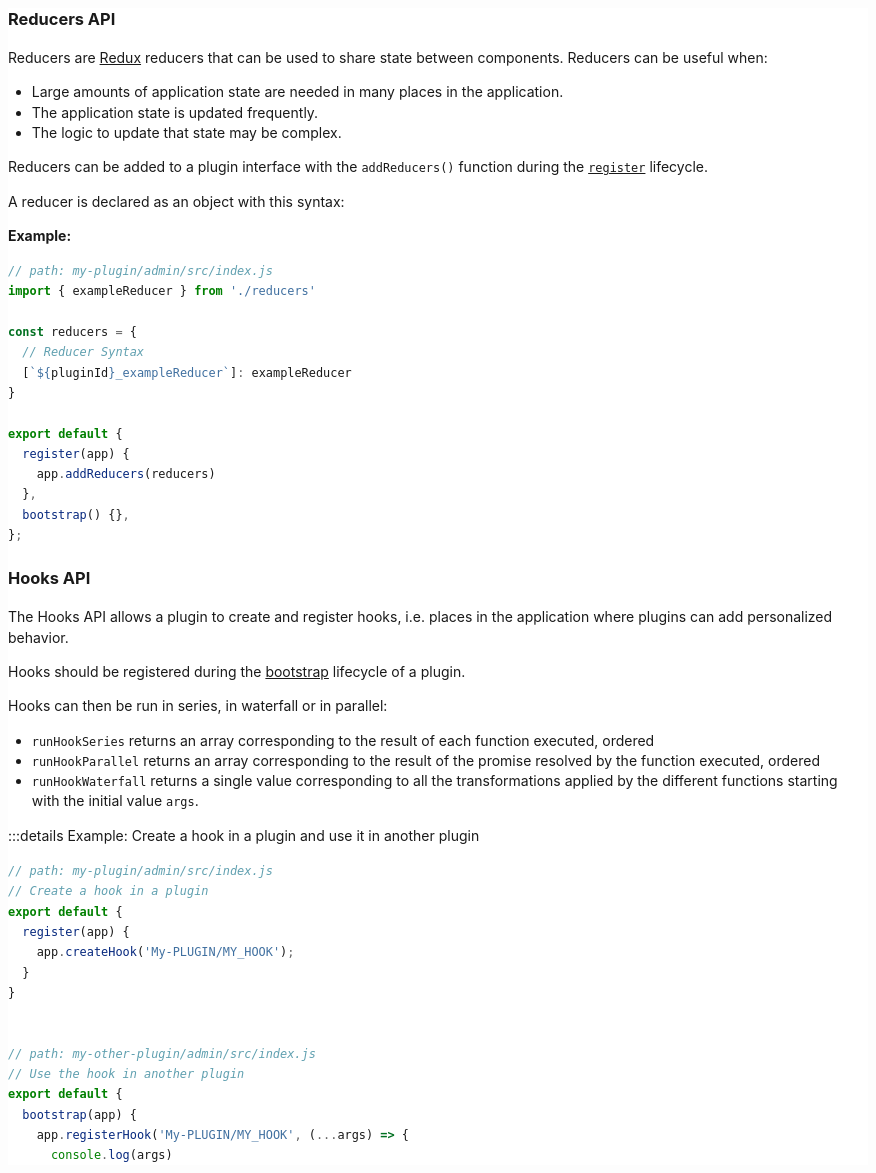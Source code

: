 ### Reducers API

Reducers are [Redux](https://redux.js.org/) reducers that can be used to share state between components. Reducers can be useful when:

* Large amounts of application state are needed in many places in the application.
* The application state is updated frequently.
* The logic to update that state may be complex.

Reducers can be added to a plugin interface with the `addReducers()` function during the [`register`](#register) lifecycle.

A reducer is declared as an object with this syntax:

**Example:**

```js
// path: my-plugin/admin/src/index.js
import { exampleReducer } from './reducers'

const reducers = {
  // Reducer Syntax
  [`${pluginId}_exampleReducer`]: exampleReducer
}

export default {
  register(app) {
    app.addReducers(reducers)
  },
  bootstrap() {},
};


```

### Hooks API

The Hooks API allows a plugin to create and register hooks, i.e. places in the application where plugins can add personalized behavior.

Hooks should be registered during the [bootstrap](#bootstrap) lifecycle of a plugin.

Hooks can then be run in series, in waterfall or in parallel:

* `runHookSeries` returns an array corresponding to the result of each function executed, ordered
* `runHookParallel` returns an array corresponding to the result of the promise resolved by the function executed, ordered
* `runHookWaterfall` returns a single value corresponding to all the transformations applied by the different functions starting with the initial value `args`.

:::details Example: Create a hook in a plugin and use it in another plugin

```jsx
// path: my-plugin/admin/src/index.js
// Create a hook in a plugin
export default {
  register(app) {
    app.createHook('My-PLUGIN/MY_HOOK');
  }
}


// path: my-other-plugin/admin/src/index.js
// Use the hook in another plugin
export default {
  bootstrap(app) {
    app.registerHook('My-PLUGIN/MY_HOOK', (...args) => {
      console.log(args)

```